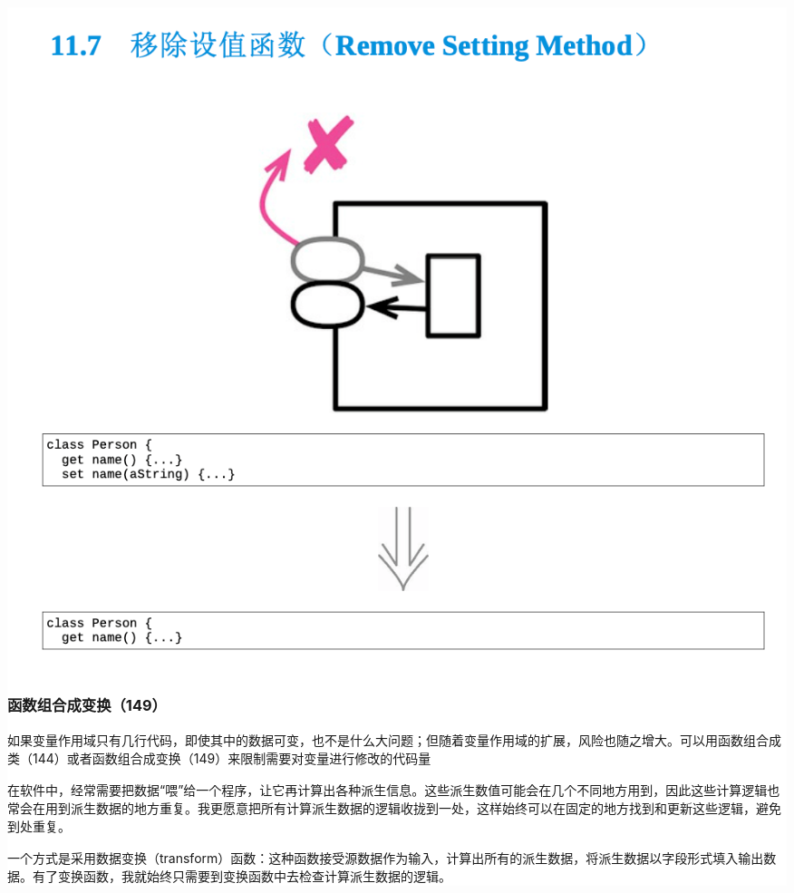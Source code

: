 ![LOGO](/public/image/refactoring/RemoveSettingMethod.png)

### 函数组合成变换（149）

如果变量作用域只有几行代码，即使其中的数据可变，也不是什么大问题；但随着变量作用域的扩展，风险也随之增大。可以用函数组合成类（144）或者函数组合成变换（149）来限制需要对变量进行修改的代码量

在软件中，经常需要把数据“喂”给一个程序，让它再计算出各种派生信息。这些派生数值可能会在几个不同地方用到，因此这些计算逻辑也常会在用到派生数据的地方重复。我更愿意把所有计算派生数据的逻辑收拢到一处，这样始终可以在固定的地方找到和更新这些逻辑，避免到处重复。

一个方式是采用数据变换（transform）函数：这种函数接受源数据作为输入，计算出所有的派生数据，将派生数据以字段形式填入输出数据。有了变换函数，我就始终只需要到变换函数中去检查计算派生数据的逻辑。

